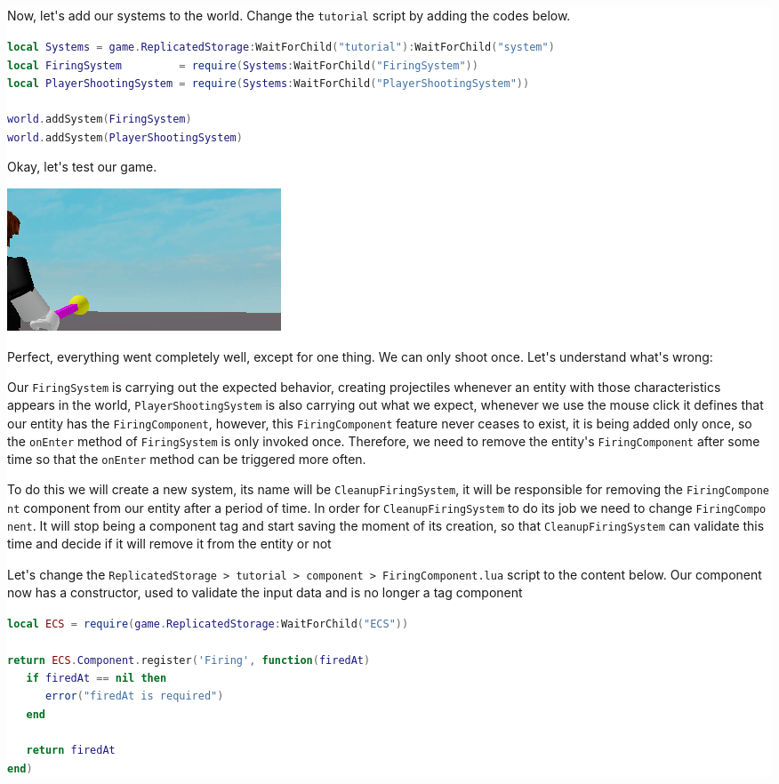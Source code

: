Now, let's add our systems to the world. Change the `tutorial` script by adding the codes below.

```lua
local Systems = game.ReplicatedStorage:WaitForChild("tutorial"):WaitForChild("system")
local FiringSystem         = require(Systems:WaitForChild("FiringSystem"))
local PlayerShootingSystem = require(Systems:WaitForChild("PlayerShootingSystem"))

world.addSystem(FiringSystem)
world.addSystem(PlayerShootingSystem)
```

Okay, let's test our game.

![](docs/tut_01a.gif)

Perfect, everything went completely well, except for one thing. We can only shoot once. Let's understand what's wrong:

Our `FiringSystem` is carrying out the expected behavior, creating projectiles whenever an entity with those characteristics appears in the world, `PlayerShootingSystem` is also carrying out what we expect, whenever we use the mouse click it defines that our entity has the `FiringComponent`, however, this `FiringComponent` feature never ceases to exist, it is being added only once, so the `onEnter` method of `FiringSystem` is only invoked once. Therefore, we need to remove the entity's `FiringComponent` after some time so that the `onEnter` method can be triggered more often.

To do this we will create a new system, its name will be `CleanupFiringSystem`, it will be responsible for removing the `FiringComponent` component from our entity after a period of time. In order for `CleanupFiringSystem` to do its job we need to change `FiringComponent`. It will stop being a component tag and start saving the moment of its creation, so that `CleanupFiringSystem` can validate this time and decide if it will remove it from the entity or not

Let's change the `ReplicatedStorage > tutorial > component > FiringComponent.lua` script to the content below. Our component now has a constructor, used to validate the input data and is no longer a tag component

```lua
local ECS = require(game.ReplicatedStorage:WaitForChild("ECS"))

return ECS.Component.register('Firing', function(firedAt)
   if firedAt == nil then
      error("firedAt is required")
   end

   return firedAt
end)
```
